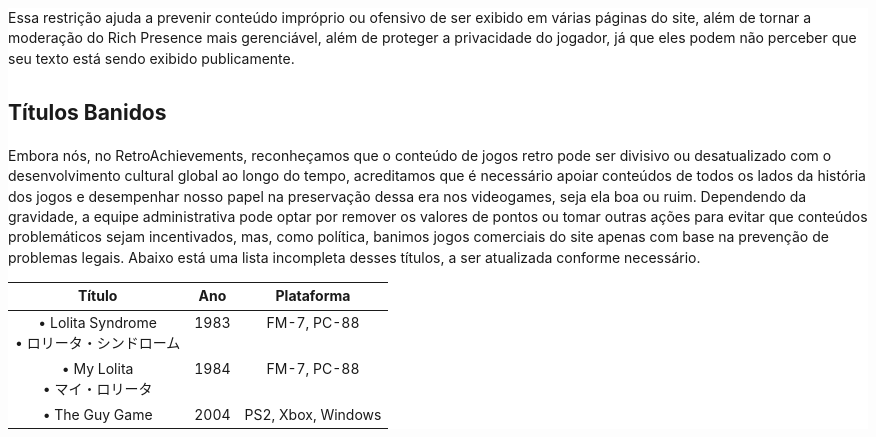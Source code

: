 Essa restrição ajuda a prevenir conteúdo impróprio ou ofensivo de ser exibido em várias páginas do site, além de tornar a moderação do Rich Presence mais gerenciável, além de proteger a privacidade do jogador, já que eles podem não perceber que seu texto está sendo exibido publicamente.

## Títulos Banidos

Embora nós, no RetroAchievements, reconheçamos que o conteúdo de jogos retro pode ser divisivo ou desatualizado com o desenvolvimento cultural global ao longo do tempo, acreditamos que é necessário apoiar conteúdos de todos os lados da história dos jogos e desempenhar nosso papel na preservação dessa era nos videogames, seja ela boa ou ruim. Dependendo da gravidade, a equipe administrativa pode optar por remover os valores de pontos ou tomar outras ações para evitar que conteúdos problemáticos sejam incentivados, mas, como política, banimos jogos comerciais do site apenas com base na prevenção de problemas legais. Abaixo está uma lista incompleta desses títulos, a ser atualizada conforme necessário.

|                     Título                    | Ano  |      Plataforma     |
| :-------------------------------------------: | :--: | :-----------------: |
| • Lolita Syndrome<br>• ロリータ・シンドローム | 1983 |    FM-7, PC-88      |
|        • My Lolita<br>• マイ・ロリータ        | 1984 |    FM-7, PC-88      |
|                • The Guy Game                 | 2004 | PS2, Xbox, Windows  |
